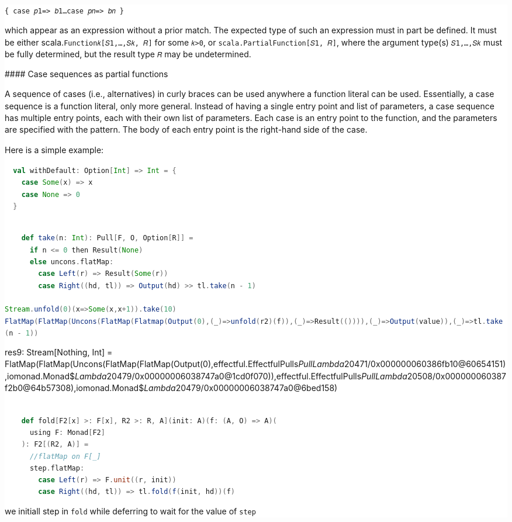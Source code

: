  ```{ case 𝑝1=> 𝑏1…case 𝑝𝑛=> 𝑏𝑛 }```

 which appear as an expression without a prior match. The expected type of such an expression must in part be defined. It must be either scala.`Function𝑘[𝑆1,…,𝑆𝑘, 𝑅]` for some `𝑘>0`, or `scala.PartialFunction[𝑆1, 𝑅]`, where the argument type(s) `𝑆1,…,𝑆𝑘` must be fully determined, but the result type `𝑅` may be undetermined.


 #### Case sequences as partial functions

A sequence of cases (i.e., alternatives) in curly braces can be used anywhere a function literal can be used. Essentially, a case sequence is a function literal, only more general. Instead of having a single entry point and list of parameters, a case sequence has multiple entry points, each with their own list of parameters. Each case is an entry point to the function, and the parameters are specified with the pattern. The body of each entry point is the right-hand side of the case.


Here is a simple example:
```scala
  val withDefault: Option[Int] => Int = {
    case Some(x) => x
    case None => 0
  }
```


```scala

    def take(n: Int): Pull[F, O, Option[R]] =
      if n <= 0 then Result(None)
      else uncons.flatMap:
        case Left(r) => Result(Some(r))
        case Right((hd, tl)) => Output(hd) >> tl.take(n - 1)

Stream.unfold(0)(x=>Some(x,x+1)).take(10)
FlatMap(FlatMap(Uncons(FlatMap(Flatmap(Output(0),(_)=>unfold(r2)(f)),(_)=>Result(()))),(_)=>Output(value)),(_)=>tl.take(n - 1))
```

res9: Stream[Nothing, Int] = FlatMap(FlatMap(Uncons(FlatMap(FlatMap(Output(0),effectful.EffectfulPulls$Pull$$Lambda$20471/0x000000060386fb10@60654151),iomonad.Monad$$Lambda$20479/0x00000006038747a0@1cd0f070)),effectful.EffectfulPulls$Pull$$Lambda$20508/0x000000060387f2b0@64b57308),iomonad.Monad$$Lambda$20479/0x00000006038747a0@6bed158)


```scala

    def fold[F2[x] >: F[x], R2 >: R, A](init: A)(f: (A, O) => A)(
      using F: Monad[F2]
    ): F2[(R2, A)] = 
      //flatMap on F[_]
      step.flatMap:
        case Left(r) => F.unit((r, init))
        case Right((hd, tl)) => tl.fold(f(init, hd))(f)
```
we initiall step in `fold` while deferring  to wait for the value of `step`
